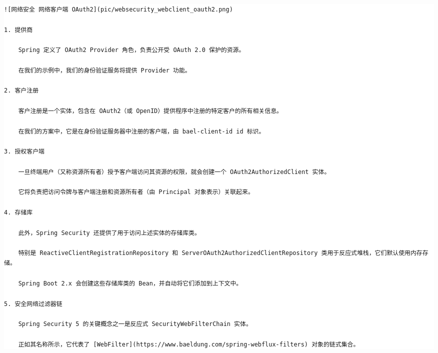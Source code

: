     ![网络安全 网络客户端 OAuth2](pic/websecurity_webclient_oauth2.png)

    1. 提供商

        Spring 定义了 OAuth2 Provider 角色，负责公开受 OAuth 2.0 保护的资源。

        在我们的示例中，我们的身份验证服务将提供 Provider 功能。

    2. 客户注册

        客户注册是一个实体，包含在 OAuth2（或 OpenID）提供程序中注册的特定客户的所有相关信息。

        在我们的方案中，它是在身份验证服务器中注册的客户端，由 bael-client-id id 标识。

    3. 授权客户端

        一旦终端用户（又称资源所有者）授予客户端访问其资源的权限，就会创建一个 OAuth2AuthorizedClient 实体。

        它将负责把访问令牌与客户端注册和资源所有者（由 Principal 对象表示）关联起来。

    4. 存储库

        此外，Spring Security 还提供了用于访问上述实体的存储库类。

        特别是 ReactiveClientRegistrationRepository 和 ServerOAuth2AuthorizedClientRepository 类用于反应式堆栈，它们默认使用内存存储。

        Spring Boot 2.x 会创建这些存储库类的 Bean，并自动将它们添加到上下文中。

    5. 安全网络过滤器链

        Spring Security 5 的关键概念之一是反应式 SecurityWebFilterChain 实体。

        正如其名称所示，它代表了 [WebFilter](https://www.baeldung.com/spring-webflux-filters) 对象的链式集合。
